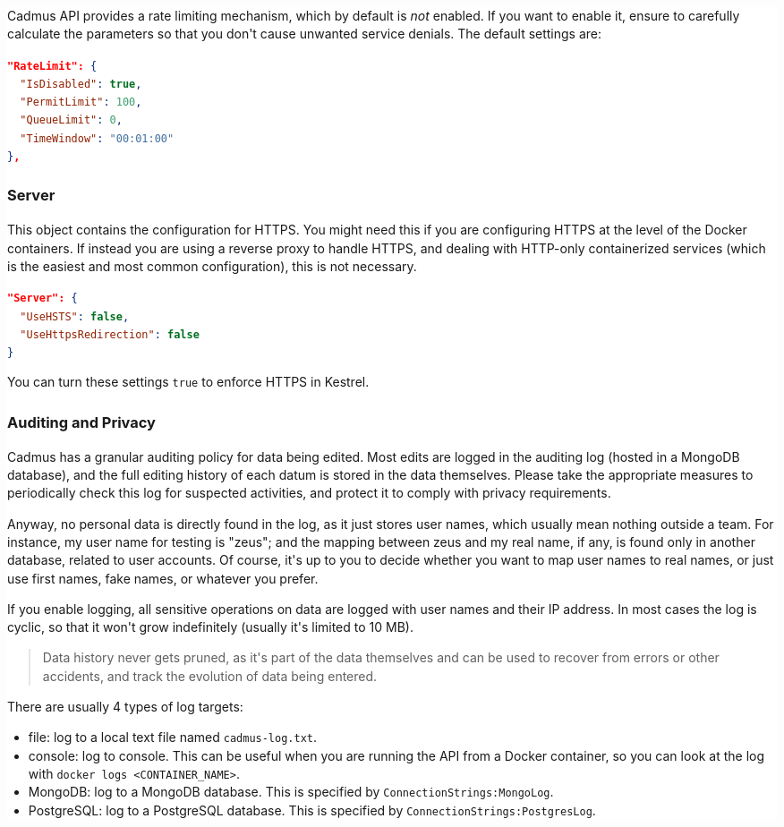Cadmus API provides a rate limiting mechanism, which by default is _not_ enabled. If you want to enable it, ensure to carefully calculate the parameters so that you don't cause unwanted service denials. The default settings are:

```json
"RateLimit": {
  "IsDisabled": true,
  "PermitLimit": 100,
  "QueueLimit": 0,
  "TimeWindow": "00:01:00"
},
```

### Server

This object contains the configuration for HTTPS. You might need this if you are configuring HTTPS at the level of the Docker containers. If instead you are using a reverse proxy to handle HTTPS, and dealing with HTTP-only containerized services (which is the easiest and most common configuration), this is not necessary.

```json
"Server": {
  "UseHSTS": false,
  "UseHttpsRedirection": false
}
```

You can turn these settings `true` to enforce HTTPS in Kestrel.

### Auditing and Privacy

Cadmus has a granular auditing policy for data being edited. Most edits are logged in the auditing log (hosted in a MongoDB database), and the full editing history of each datum is stored in the data themselves. Please take the appropriate measures to periodically check this log for suspected activities, and protect it to comply with privacy requirements.

Anyway, no personal data is directly found in the log, as it just stores user names, which usually mean nothing outside a team. For instance, my user name for testing is "zeus"; and the mapping between zeus and my real name, if any, is found only in another database, related to user accounts. Of course, it's up to you to decide whether you want to map user names to real names, or just use first names, fake names, or whatever you prefer.

If you enable logging, all sensitive operations on data are logged with user names and their IP address. In most cases the log is cyclic, so that it won't grow indefinitely (usually it's limited to 10 MB).

>Data history never gets pruned, as it's part of the data themselves and can be used to recover from errors or other accidents, and track the evolution of data being entered.

There are usually 4 types of log targets:

- file: log to a local text file named `cadmus-log.txt`.
- console: log to console. This can be useful when you are running the API from a Docker container, so you can look at the log with `docker logs <CONTAINER_NAME>`.
- MongoDB: log to a MongoDB database. This is specified by `ConnectionStrings:MongoLog`.
- PostgreSQL: log to a PostgreSQL database. This is specified by `ConnectionStrings:PostgresLog`.
